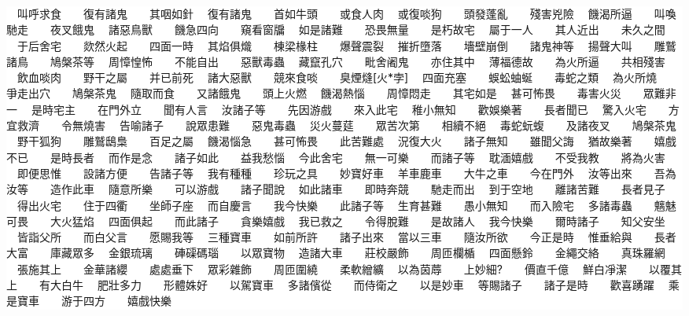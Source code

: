 　叫呼求食　　復有諸鬼　　其咽如針
　復有諸鬼　　首如牛頭　　或食人肉
　或復啖狗　　頭發蓬亂　　殘害兇險
　饑渴所逼　　叫喚馳走　　夜叉餓鬼
　諸惡鳥獸　　饑急四向　　窺看窗牖
　如是諸難　　恐畏無量　　是朽故宅
　屬于一人　　其人近出　　未久之間
　于后舍宅　　欻然火起　　四面一時
　其焰俱熾　　棟梁椽柱　　爆聲震裂
　摧折墮落　　墻壁崩倒　　諸鬼神等
　揚聲大叫　　雕鷲諸鳥　　鳩槃茶等
　周慞惶怖　　不能自出　　惡獸毒蟲
　藏竄孔穴　　毗舍阇鬼　　亦住其中
　薄福德故　　為火所逼　　共相殘害
　飲血啖肉　　野干之屬　　并已前死
　諸大惡獸　　競來食啖　　臭煙熢[火*孛]
　四面充塞　　蜈蚣蚰蜒　　毒蛇之類
　為火所燒　　爭走出穴　　鳩槃茶鬼
　隨取而食　　又諸餓鬼　　頭上火燃
　饑渴熱惱　　周慞悶走　　其宅如是
　甚可怖畏　　毒害火災　　眾難非一
　是時宅主　　在門外立　　聞有人言
　汝諸子等　　先因游戲　　來入此宅
　稚小無知　　歡娛樂著　　長者聞已
　驚入火宅　　方宜救濟　　令無燒害
　告喻諸子　　說眾患難　　惡鬼毒蟲
　災火蔓莚　　眾苦次第　　相續不絕
　毒蛇蚖蝮　　及諸夜叉　　鳩槃茶鬼
　野干狐狗　　雕鷲鴟梟　　百足之屬
　饑渴惱急　　甚可怖畏　　此苦難處
　況復大火　　諸子無知　　雖聞父誨
　猶故樂著　　嬉戲不已　　是時長者
　而作是念　　諸子如此　　益我愁惱
　今此舍宅　　無一可樂　　而諸子等
　耽湎嬉戲　　不受我教　　將為火害
　即便思惟　　設諸方便　　告諸子等
　我有種種　　珍玩之具　　妙寶好車
　羊車鹿車　　大牛之車　　今在門外
　汝等出來　　吾為汝等　　造作此車
　隨意所樂　　可以游戲　　諸子聞說
　如此諸車　　即時奔競　　馳走而出
　到于空地　　離諸苦難　　長者見子
　得出火宅　　住于四衢　　坐師子座
　而自慶言　　我今快樂　　此諸子等
　生育甚難　　愚小無知　　而入險宅
　多諸毒蟲　　魑魅可畏　　大火猛焰
　四面俱起　　而此諸子　　貪樂嬉戲
　我已救之　　令得脫難　　是故諸人
　我今快樂　　爾時諸子　　知父安坐
　皆詣父所　　而白父言　　愿賜我等
　三種寶車　　如前所許　　諸子出來
　當以三車　　隨汝所欲　　今正是時
　惟垂給與　　長者大富　　庫藏眾多
　金銀琉璃　　硨磲碼瑙　　以眾寶物
　造諸大車　　莊校嚴飾　　周匝欄楯
　四面懸鈴　　金繩交絡　　真珠羅網
　張施其上　　金華諸纓　　處處垂下
　眾彩雜飾　　周匝圍繞　　柔軟繒纊
　以為茵蓐　　上妙細?　　價直千億
　鮮白凈潔　　以覆其上　　有大白牛
　肥壯多力　　形體姝好　　以駕寶車
　多諸儐從　　而侍衛之　　以是妙車
　等賜諸子　　諸子是時　　歡喜踴躍
　乘是寶車　　游于四方　　嬉戲快樂